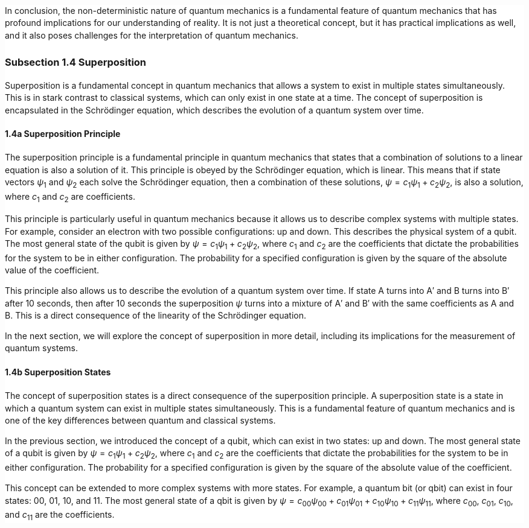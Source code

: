 In conclusion, the non-deterministic nature of quantum mechanics is a fundamental feature of quantum mechanics that has profound implications for our understanding of reality. It is not just a theoretical concept, but it has practical implications as well, and it also poses challenges for the interpretation of quantum mechanics.




### Subsection 1.4 Superposition

Superposition is a fundamental concept in quantum mechanics that allows a system to exist in multiple states simultaneously. This is in stark contrast to classical systems, which can only exist in one state at a time. The concept of superposition is encapsulated in the Schrödinger equation, which describes the evolution of a quantum system over time.

#### 1.4a Superposition Principle

The superposition principle is a fundamental principle in quantum mechanics that states that a combination of solutions to a linear equation is also a solution of it. This principle is obeyed by the Schrödinger equation, which is linear. This means that if state vectors $\psi_1$ and $\psi_2$ each solve the Schrödinger equation, then a combination of these solutions, $\psi = c_1\psi_1 + c_2\psi_2$, is also a solution, where $c_1$ and $c_2$ are coefficients.

This principle is particularly useful in quantum mechanics because it allows us to describe complex systems with multiple states. For example, consider an electron with two possible configurations: up and down. This describes the physical system of a qubit. The most general state of the qubit is given by $\psi = c_1\psi_1 + c_2\psi_2$, where $c_1$ and $c_2$ are the coefficients that dictate the probabilities for the system to be in either configuration. The probability for a specified configuration is given by the square of the absolute value of the coefficient.

This principle also allows us to describe the evolution of a quantum system over time. If state A turns into A′ and B turns into B′ after 10 seconds, then after 10 seconds the superposition $\psi$ turns into a mixture of A′ and B′ with the same coefficients as A and B. This is a direct consequence of the linearity of the Schrödinger equation.

In the next section, we will explore the concept of superposition in more detail, including its implications for the measurement of quantum systems.

#### 1.4b Superposition States

The concept of superposition states is a direct consequence of the superposition principle. A superposition state is a state in which a quantum system can exist in multiple states simultaneously. This is a fundamental feature of quantum mechanics and is one of the key differences between quantum and classical systems.

In the previous section, we introduced the concept of a qubit, which can exist in two states: up and down. The most general state of a qubit is given by $\psi = c_1\psi_1 + c_2\psi_2$, where $c_1$ and $c_2$ are the coefficients that dictate the probabilities for the system to be in either configuration. The probability for a specified configuration is given by the square of the absolute value of the coefficient.

This concept can be extended to more complex systems with more states. For example, a quantum bit (or qbit) can exist in four states: 00, 01, 10, and 11. The most general state of a qbit is given by $\psi = c_{00}\psi_{00} + c_{01}\psi_{01} + c_{10}\psi_{10} + c_{11}\psi_{11}$, where $c_{00}$, $c_{01}$, $c_{10}$, and $c_{11}$ are the coefficients.
